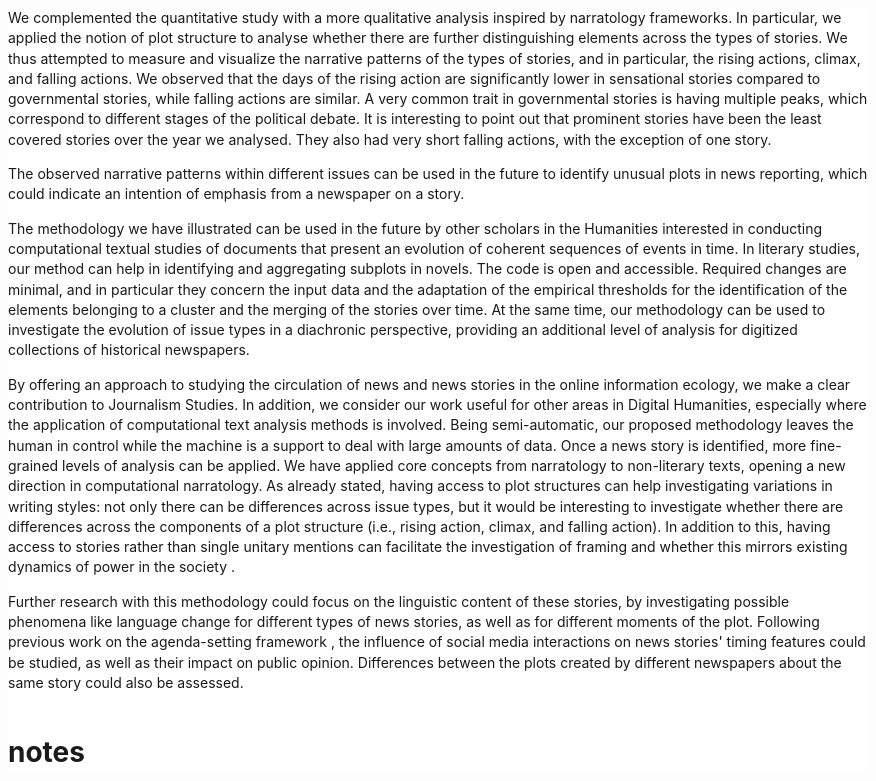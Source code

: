 We complemented the quantitative study with a more qualitative analysis inspired by narratology frameworks. In particular, we applied the notion of plot structure to analyse whether there are further distinguishing elements across the types of stories. We thus attempted to measure and visualize the narrative patterns of the types of stories, and in particular, the rising actions, climax, and falling actions. We observed that the days of the rising action are significantly lower in sensational stories compared to governmental stories, while falling actions are similar. A very common trait in governmental stories is having multiple peaks, which correspond to different stages of the political debate. It is interesting to point out that prominent stories have been the least covered stories over the year we analysed. They also had very short falling actions, with the exception of one story. 

The observed narrative patterns within different issues can be used in the future to identify unusual plots in news reporting, which could indicate an intention of emphasis from a newspaper on a story. 

The methodology we have illustrated can be used in the future by other scholars in the Humanities interested in conducting computational textual studies of documents that present an evolution of coherent sequences of events in time. In literary studies, our method can help in identifying and aggregating subplots in novels. The code is open and accessible. Required changes are minimal, and in particular they concern the input data and the adaptation of the empirical thresholds for the identification of the elements belonging to a cluster and the merging of the stories over time. At the same time, our methodology can be used to investigate the evolution of issue types in a diachronic perspective, providing an additional level of analysis for digitized collections of historical newspapers. 

By offering an approach to studying the circulation of news and news stories in the online information ecology, we make a clear contribution to Journalism Studies. In addition, we consider our work useful for other areas in Digital Humanities, especially where the application of computational text analysis methods is involved. Being semi-automatic, our proposed methodology leaves the human in control while the machine is a support to deal with large amounts of data. Once a news story is identified, more fine-grained levels of analysis can be applied. We have applied core concepts from narratology to non-literary texts, opening a new direction in computational narratology. As already stated, having access to plot structures can help investigating variations in writing styles: not only there can be differences across issue types, but it would be interesting to investigate whether there are differences across the components of a plot structure (i.e., rising action, climax, and falling action). In addition to this, having access to stories rather than single unitary mentions can facilitate the investigation of framing and whether this mirrors existing dynamics of power in the society . 

Further research with this methodology could focus on the linguistic content of these stories, by investigating possible phenomena like language change for different types of news stories, as well as for different moments of the plot. Following previous work on the agenda-setting framework , the influence of social media interactions on news stories' timing features could be studied, as well as their impact on public opinion. Differences between the plots created by different newspapers about the same story could also be assessed. 


# notes

[^1]:  The code of
                     the system can be found in https://github.com/BlancaCalvo/Stories-from-News-Streams .
[^2]:  We use the Sci-kit learn implementation of k-means.
[^3]:  83 out of 20,138 articles are assigned twice (0.4% of
                     the articles).
[^4]:  The code to scrape a
                     similar dataset can be found in https://github.com/BlancaCalvo/Spanish-Newspapers-Scraper .
[^5]:  The first story to be removed is the one about the referendum
                  of independence of Catalonia. As mentioned before, this story spans the whole year
                  and cannot be averaged with the rest. The second deleted story is the
                  parliamentary election in the region of Andalucía. Stories about elections are
                  governmental, as they are led by political actors and do not offer dramatic
                  components. Nonetheless, they are highly obtrusive, as a huge part of the
                  population is required to take part in them. Because of the ambivalent nature of
                  this story, we exclude it.
[^6]:  The p-value is
                  calculated using the Mann-Whitney U Test. 
[^7]:  The incident with 1
                     rising action day happened over the night.
[^8]:  Estrasburgo dice que quemar fotos del Rey es libertad de expresión
                     and Estrasburgo sentencia que el tribunal que condenó por terrorismo a Otegi no
                     fue imparcial (https://elpais.com/politica/2018/03/13/actualidad/1520933026_224065.html
                     ; https://www.elmundo.es/espana/2018/11/06/5be15f9f468aeb99178b4628.html).
[^9]:  El Supremo ratifica la prisión para el rapero Valtonyc
                        (https://www.elperiodico.com/es/politica/20180220/el-supremo-ratifica-la-prision-para-el-rapero-valtonyc-6637403).
[^10]:  Montón dimite por las irregularidades de su

[^11]:  Convergència, condenada en el ‘caso Palau’ por
[^12]:  Three outlier stories have been removed for a clearer
[^13]:  Manuel Marchena presidirá un Poder Judicial con
[^14]:  El juez
[^15]:  El Gobierno
[^16]:  El TC
[^17]:  Gobierno se tomará ‘tiempo’ pare regular el